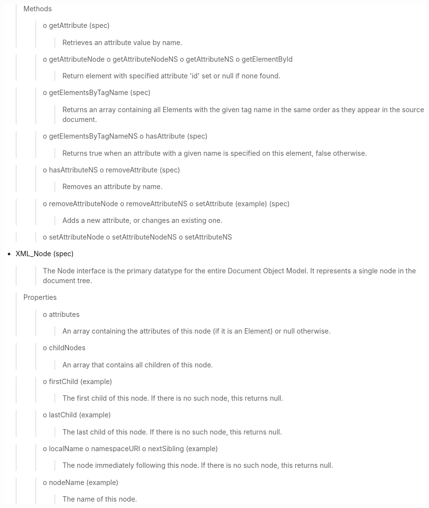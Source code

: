 
> Methods
> > o getAttribute (spec)
> > > Retrieves an attribute value by name.

> > o getAttributeNode
> > o getAttributeNodeNS
> > o getAttributeNS
> > o getElementById
> > > Return element with specified attribute 'id' set or null if none found.

> > o getElementsByTagName (spec)
> > > Returns an array containing all Elements with the given tag name in the same order as they appear in the source document.

> > o getElementsByTagNameNS
> > o hasAttribute (spec)
> > > Returns true when an attribute with a given name is specified on this element, false otherwise.

> > o hasAttributeNS
> > o removeAttribute (spec)
> > > Removes an attribute by name.

> > o removeAttributeNode
> > o removeAttributeNS
> > o setAttribute (example) (spec)
> > > Adds a new attribute, or changes an existing one.

> > o setAttributeNode
> > o setAttributeNodeNS
> > o setAttributeNS

  * XML\_Node (spec)
> > The Node interface is the primary datatype for the entire Document Object Model. It represents a single node in the document tree.


> Properties
> > o attributes
> > > An array containing the attributes of this node (if it is an Element) or null otherwise.

> > o childNodes
> > > An array that contains all children of this node.

> > o firstChild (example)
> > > The first child of this node. If there is no such node, this returns null.

> > o lastChild (example)
> > > The last child of this node. If there is no such node, this returns null.

> > o localName
> > o namespaceURI
> > o nextSibling (example)
> > > The node immediately following this node. If there is no such node, this returns null.

> > o nodeName (example)
> > > The name of this node.
